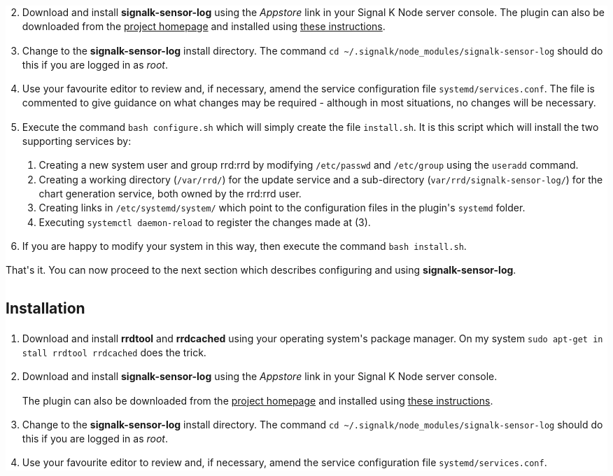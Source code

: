 2. Download and install __signalk-sensor-log__ using the _Appstore_ link
   in your Signal K Node server console.
   The plugin can also be downloaded from the
   [project homepage](https://github.com/preeve9534/signalk-sensor-log)
   and installed using
   [these instructions](https://github.com/SignalK/signalk-server-node/blob/master/SERVERPLUGINS.md).

2. Change to the __signalk-sensor-log__ install directory.
   The command `cd ~/.signalk/node_modules/signalk-sensor-log` should do this
   if you are logged in as _root_. 

3. Use your favourite editor to review and, if necessary, amend the service
   configuration file `systemd/services.conf`.
   The file is commented to give guidance on what changes may be required -
   although in most situations, no changes will be necessary.

4. Execute the command `bash configure.sh` which will simply create the file
   `install.sh`.
   It is this script which will install the two supporting services by:

   1. Creating a new system user and group rrd:rrd by modifying `/etc/passwd`
      and `/etc/group` using the `useradd` command.
   2. Creating a working directory (`/var/rrd/`) for the update service and a
      sub-directory (`var/rrd/signalk-sensor-log/`) for the chart generation
      service, both owned by the rrd:rrd user.
   3. Creating links in `/etc/systemd/system/` which point to the configuration
      files in the plugin's `systemd` folder.
   4. Executing `systemctl daemon-reload` to register the changes made at (3).

5. If you are happy to modify your system in this way, then execute the command
   `bash install.sh`.
      
That's it.
You can now proceed to the next section which describes configuring and using
 __signalk-sensor-log__.
## Installation

1. Download and install __rrdtool__ and __rrdcached__ using your operating
   system's package manager.
   On my system `sudo apt-get install rrdtool rrdcached` does the trick.

2. Download and install __signalk-sensor-log__ using the _Appstore_ link
   in your Signal K Node server console.

   The plugin can also be downloaded from the
   [project homepage](https://github.com/preeve9534/signalk-sensor-log)
   and installed using
   [these instructions](https://github.com/SignalK/signalk-server-node/blob/master/SERVERPLUGINS.md).

3. Change to the __signalk-sensor-log__ install directory.
   The command `cd ~/.signalk/node_modules/signalk-sensor-log` should do this
   if you are logged in as _root_. 

4. Use your favourite editor to review and, if necessary, amend the service
   configuration file `systemd/services.conf`.
